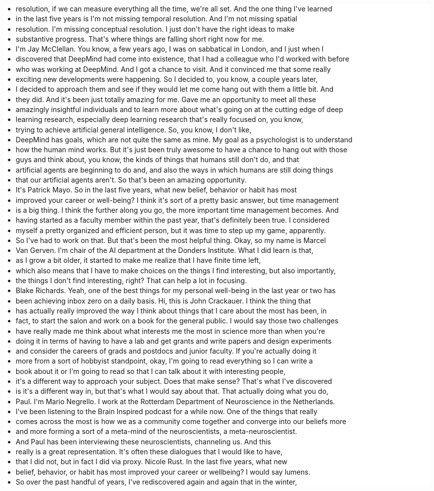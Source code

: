 *  resolution, if we can measure everything all the time, we're all set. And the one thing I've learned
*  in the last five years is I'm not missing temporal resolution. And I'm not missing spatial
*  resolution. I'm missing conceptual resolution. I just don't have the right ideas to make
*  substantive progress. That's where things are falling short right now for me.
*  I'm Jay McClellan. You know, a few years ago, I was on sabbatical in London, and I just when I
*  discovered that DeepMind had come into existence, that I had a colleague who I'd worked with before
*  who was working at DeepMind. And I got a chance to visit. And it convinced me that some really
*  exciting new developments were happening. So I decided to, you know, a couple years later,
*  I decided to approach them and see if they would let me come hang out with them a little bit. And
*  they did. And it's been just totally amazing for me. Gave me an opportunity to meet all these
*  amazingly insightful individuals and to learn more about what's going on at the cutting edge of deep
*  learning research, especially deep learning research that's really focused on, you know,
*  trying to achieve artificial general intelligence. So, you know, I don't like,
*  DeepMind has goals, which are not quite the same as mine. My goal as a psychologist is to understand
*  how the human mind works. But it's just been truly awesome to have a chance to hang out with those
*  guys and think about, you know, the kinds of things that humans still don't do, and that
*  artificial agents are beginning to do and, and also the ways in which humans are still doing things
*  that our artificial agents aren't. So that's been an amazing opportunity.
*  It's Patrick Mayo. So in the last five years, what new belief, behavior or habit has most
*  improved your career or well-being? I think it's sort of a pretty basic answer, but time management
*  is a big thing. I think the further along you go, the more important time management becomes. And
*  having started as a faculty member within the past year, that's definitely been true. I considered
*  myself a pretty organized and efficient person, but it was time to step up my game, apparently.
*  So I've had to work on that. But that's been the most helpful thing. Okay, so my name is Marcel
*  Van Gerven. I'm chair of the AI department at the Donders Institute. What I did learn is that,
*  as I grow a bit older, it started to make me realize that I have finite time left,
*  which also means that I have to make choices on the things I find interesting, but also importantly,
*  the things I don't find interesting, right? That can help a lot in focusing.
*  Blake Richards. Yeah, one of the best things for my personal well-being in the last year or two has
*  been achieving inbox zero on a daily basis. Hi, this is John Crackauer. I think the thing that
*  has actually really improved the way I think about things that I care about the most has been, in
*  fact, to start the salon and work on a book for the general public. I would say those two challenges
*  have really made me think about what interests me the most in science more than when you're
*  doing it in terms of having to have a lab and get grants and write papers and design experiments
*  and consider the careers of grads and postdocs and junior faculty. If you're actually doing it
*  more from a sort of hobbyist standpoint, okay, I'm going to read everything so I can write a
*  book about it or I'm going to read so that I can talk about it with interesting people,
*  it's a different way to approach your subject. Does that make sense? That's what I've discovered
*  is it's a different way in, but that's what I would say about that. That actually doing what you do,
*  Paul. I'm Mario Negrello. I work at the Rotterdam Department of Neuroscience in the Netherlands.
*  I've been listening to the Brain Inspired podcast for a while now. One of the things that really
*  comes across the most is how we as a community come together and converge into our beliefs more
*  and more forming a sort of a meta-mind of the neuroscientists, a meta-neuroscientist.
*  And Paul has been interviewing these neuroscientists, channeling us. And this
*  really is a great representation. It's often these dialogues that I would like to have,
*  that I did not, but in fact I did via proxy. Nicole Rust. In the last five years, what new
*  belief, behavior, or habit has most improved your career or wellbeing? I would say lumens.
*  So over the past handful of years, I've rediscovered again and again that in the winter,